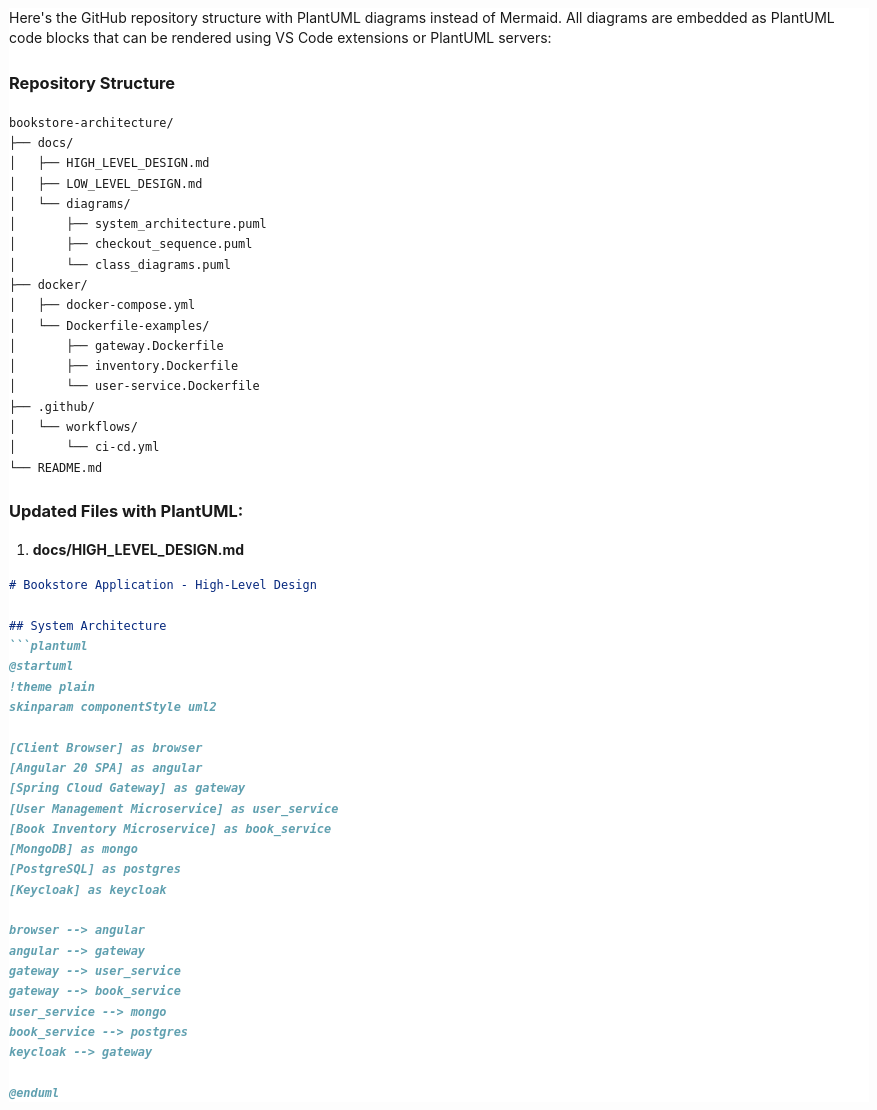 Here's the GitHub repository structure with PlantUML diagrams instead of Mermaid. All diagrams are embedded as PlantUML code blocks that can be rendered using VS Code extensions or PlantUML servers:

### Repository Structure
```
bookstore-architecture/
├── docs/
│   ├── HIGH_LEVEL_DESIGN.md
│   ├── LOW_LEVEL_DESIGN.md
│   └── diagrams/
│       ├── system_architecture.puml
│       ├── checkout_sequence.puml
│       └── class_diagrams.puml
├── docker/
│   ├── docker-compose.yml
│   └── Dockerfile-examples/
│       ├── gateway.Dockerfile
│       ├── inventory.Dockerfile
│       └── user-service.Dockerfile
├── .github/
│   └── workflows/
│       └── ci-cd.yml
└── README.md
```

### Updated Files with PlantUML:

1. **docs/HIGH_LEVEL_DESIGN.md**
```markdown
# Bookstore Application - High-Level Design

## System Architecture
```plantuml
@startuml
!theme plain
skinparam componentStyle uml2

[Client Browser] as browser
[Angular 20 SPA] as angular
[Spring Cloud Gateway] as gateway
[User Management Microservice] as user_service
[Book Inventory Microservice] as book_service
[MongoDB] as mongo
[PostgreSQL] as postgres
[Keycloak] as keycloak

browser --> angular
angular --> gateway
gateway --> user_service
gateway --> book_service
user_service --> mongo
book_service --> postgres
keycloak --> gateway

@enduml
```
